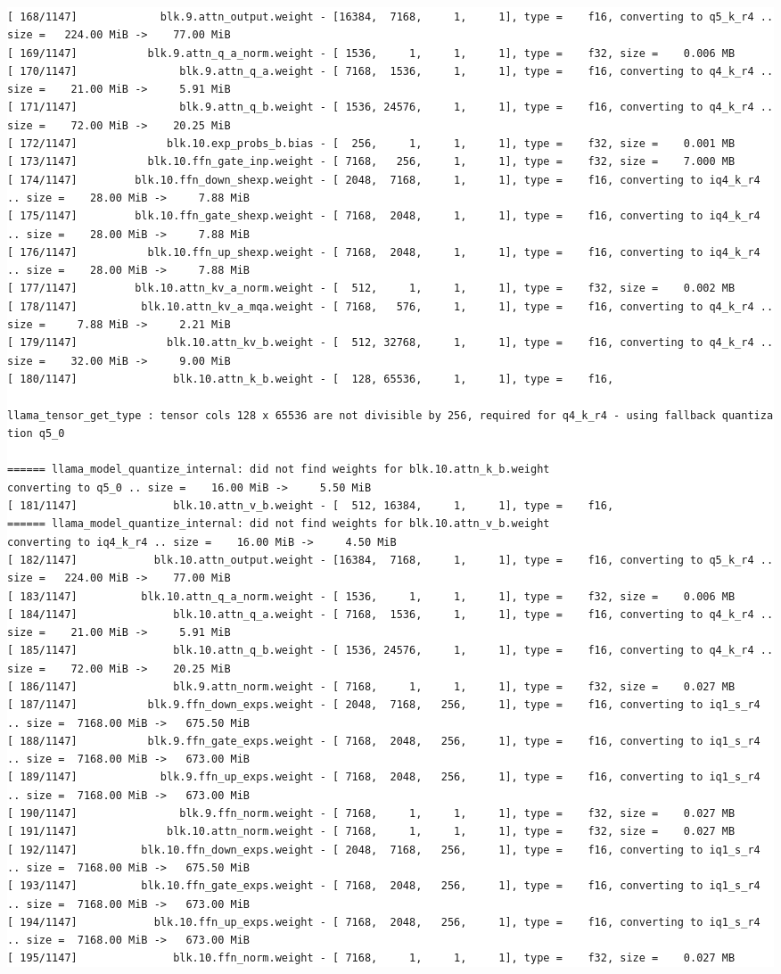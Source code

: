 ```
[ 168/1147]             blk.9.attn_output.weight - [16384,  7168,     1,     1], type =    f16, converting to q5_k_r4 .. size =   224.00 MiB ->    77.00 MiB
[ 169/1147]           blk.9.attn_q_a_norm.weight - [ 1536,     1,     1,     1], type =    f32, size =    0.006 MB
[ 170/1147]                blk.9.attn_q_a.weight - [ 7168,  1536,     1,     1], type =    f16, converting to q4_k_r4 .. size =    21.00 MiB ->     5.91 MiB
[ 171/1147]                blk.9.attn_q_b.weight - [ 1536, 24576,     1,     1], type =    f16, converting to q4_k_r4 .. size =    72.00 MiB ->    20.25 MiB
[ 172/1147]              blk.10.exp_probs_b.bias - [  256,     1,     1,     1], type =    f32, size =    0.001 MB
[ 173/1147]           blk.10.ffn_gate_inp.weight - [ 7168,   256,     1,     1], type =    f32, size =    7.000 MB
[ 174/1147]         blk.10.ffn_down_shexp.weight - [ 2048,  7168,     1,     1], type =    f16, converting to iq4_k_r4 .. size =    28.00 MiB ->     7.88 MiB
[ 175/1147]         blk.10.ffn_gate_shexp.weight - [ 7168,  2048,     1,     1], type =    f16, converting to iq4_k_r4 .. size =    28.00 MiB ->     7.88 MiB
[ 176/1147]           blk.10.ffn_up_shexp.weight - [ 7168,  2048,     1,     1], type =    f16, converting to iq4_k_r4 .. size =    28.00 MiB ->     7.88 MiB
[ 177/1147]         blk.10.attn_kv_a_norm.weight - [  512,     1,     1,     1], type =    f32, size =    0.002 MB
[ 178/1147]          blk.10.attn_kv_a_mqa.weight - [ 7168,   576,     1,     1], type =    f16, converting to q4_k_r4 .. size =     7.88 MiB ->     2.21 MiB
[ 179/1147]              blk.10.attn_kv_b.weight - [  512, 32768,     1,     1], type =    f16, converting to q4_k_r4 .. size =    32.00 MiB ->     9.00 MiB
[ 180/1147]               blk.10.attn_k_b.weight - [  128, 65536,     1,     1], type =    f16,

llama_tensor_get_type : tensor cols 128 x 65536 are not divisible by 256, required for q4_k_r4 - using fallback quantization q5_0

====== llama_model_quantize_internal: did not find weights for blk.10.attn_k_b.weight
converting to q5_0 .. size =    16.00 MiB ->     5.50 MiB
[ 181/1147]               blk.10.attn_v_b.weight - [  512, 16384,     1,     1], type =    f16,
====== llama_model_quantize_internal: did not find weights for blk.10.attn_v_b.weight
converting to iq4_k_r4 .. size =    16.00 MiB ->     4.50 MiB
[ 182/1147]            blk.10.attn_output.weight - [16384,  7168,     1,     1], type =    f16, converting to q5_k_r4 .. size =   224.00 MiB ->    77.00 MiB
[ 183/1147]          blk.10.attn_q_a_norm.weight - [ 1536,     1,     1,     1], type =    f32, size =    0.006 MB
[ 184/1147]               blk.10.attn_q_a.weight - [ 7168,  1536,     1,     1], type =    f16, converting to q4_k_r4 .. size =    21.00 MiB ->     5.91 MiB
[ 185/1147]               blk.10.attn_q_b.weight - [ 1536, 24576,     1,     1], type =    f16, converting to q4_k_r4 .. size =    72.00 MiB ->    20.25 MiB
[ 186/1147]               blk.9.attn_norm.weight - [ 7168,     1,     1,     1], type =    f32, size =    0.027 MB
[ 187/1147]           blk.9.ffn_down_exps.weight - [ 2048,  7168,   256,     1], type =    f16, converting to iq1_s_r4 .. size =  7168.00 MiB ->   675.50 MiB
[ 188/1147]           blk.9.ffn_gate_exps.weight - [ 7168,  2048,   256,     1], type =    f16, converting to iq1_s_r4 .. size =  7168.00 MiB ->   673.00 MiB
[ 189/1147]             blk.9.ffn_up_exps.weight - [ 7168,  2048,   256,     1], type =    f16, converting to iq1_s_r4 .. size =  7168.00 MiB ->   673.00 MiB
[ 190/1147]                blk.9.ffn_norm.weight - [ 7168,     1,     1,     1], type =    f32, size =    0.027 MB
[ 191/1147]              blk.10.attn_norm.weight - [ 7168,     1,     1,     1], type =    f32, size =    0.027 MB
[ 192/1147]          blk.10.ffn_down_exps.weight - [ 2048,  7168,   256,     1], type =    f16, converting to iq1_s_r4 .. size =  7168.00 MiB ->   675.50 MiB
[ 193/1147]          blk.10.ffn_gate_exps.weight - [ 7168,  2048,   256,     1], type =    f16, converting to iq1_s_r4 .. size =  7168.00 MiB ->   673.00 MiB
[ 194/1147]            blk.10.ffn_up_exps.weight - [ 7168,  2048,   256,     1], type =    f16, converting to iq1_s_r4 .. size =  7168.00 MiB ->   673.00 MiB
[ 195/1147]               blk.10.ffn_norm.weight - [ 7168,     1,     1,     1], type =    f32, size =    0.027 MB
```